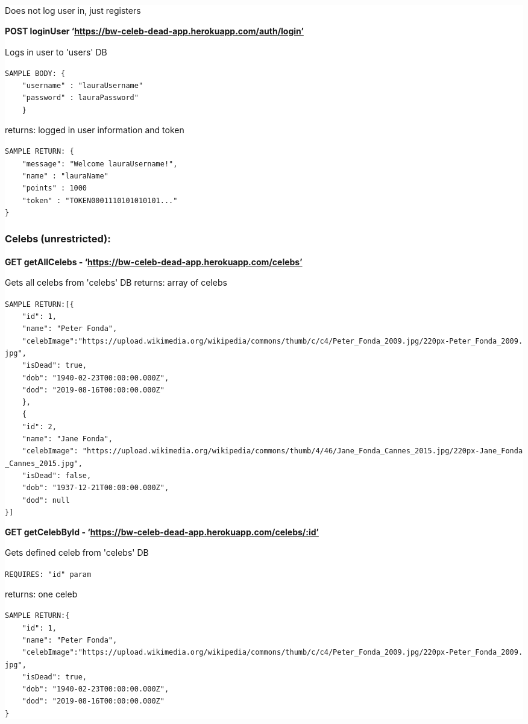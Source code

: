 Does not log user in, just registers

**POST loginUser ‘https://bw-celeb-dead-app.herokuapp.com/auth/login’**

Logs in user to 'users' DB
```
SAMPLE BODY: {
	"username" : "lauraUsername"
	"password" : lauraPassword"
	}
```
returns: logged in user information and token
```
SAMPLE RETURN: {
	"message": "Welcome lauraUsername!",
	"name" : "lauraName"
	"points" : 1000
	"token" : "TOKEN0001110101010101..."
}
```
  

### Celebs (unrestricted): 
    
**GET getAllCelebs - ‘https://bw-celeb-dead-app.herokuapp.com/celebs’**

Gets all celebs from 'celebs' DB
returns: array of celebs
```
SAMPLE RETURN:[{
	"id": 1,
	"name": "Peter Fonda",
	"celebImage":"https://upload.wikimedia.org/wikipedia/commons/thumb/c/c4/Peter_Fonda_2009.jpg/220px-Peter_Fonda_2009.jpg",
	"isDead": true,
	"dob": "1940-02-23T00:00:00.000Z",
	"dod": "2019-08-16T00:00:00.000Z"
	},
	{
	"id": 2,
	"name": "Jane Fonda",
	"celebImage": "https://upload.wikimedia.org/wikipedia/commons/thumb/4/46/Jane_Fonda_Cannes_2015.jpg/220px-Jane_Fonda_Cannes_2015.jpg",
	"isDead": false,
	"dob": "1937-12-21T00:00:00.000Z",
	"dod": null
}]
 ``` 

**GET getCelebById - ‘https://bw-celeb-dead-app.herokuapp.com/celebs/:id’**

Gets defined celeb from 'celebs' DB
```
REQUIRES: "id" param
```
returns: one celeb
```
SAMPLE RETURN:{
	"id": 1,
	"name": "Peter Fonda",
	"celebImage":"https://upload.wikimedia.org/wikipedia/commons/thumb/c/c4/Peter_Fonda_2009.jpg/220px-Peter_Fonda_2009.jpg",
	"isDead": true,
	"dob": "1940-02-23T00:00:00.000Z",
	"dod": "2019-08-16T00:00:00.000Z"
}
```
  